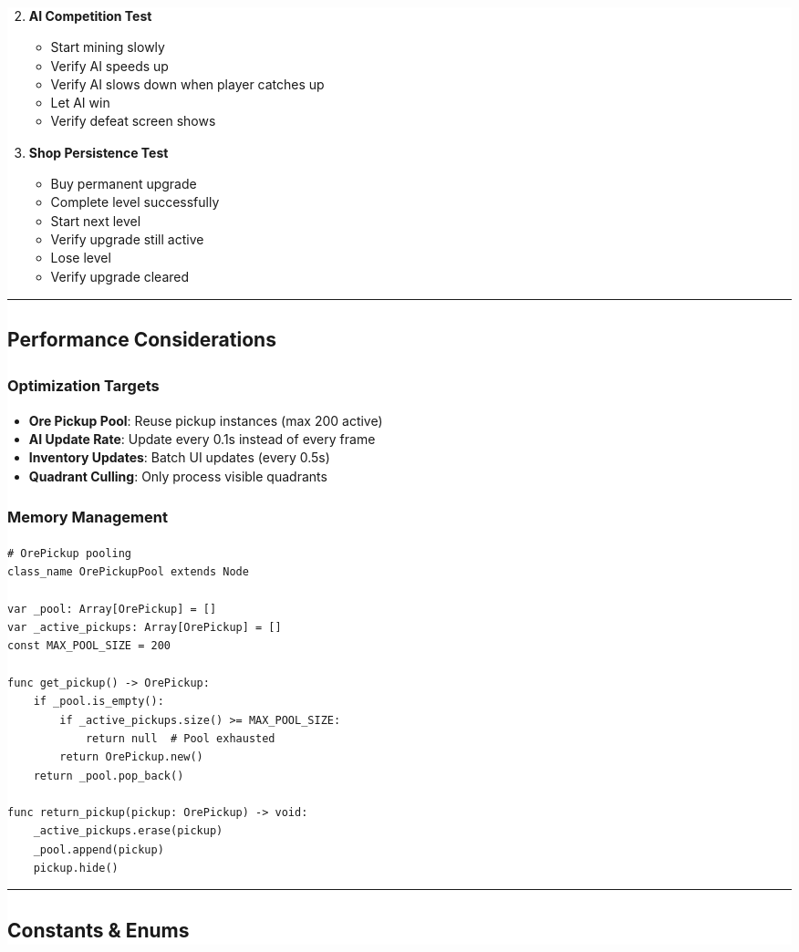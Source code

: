 2. **AI Competition Test**
   - Start mining slowly
   - Verify AI speeds up
   - Verify AI slows down when player catches up
   - Let AI win
   - Verify defeat screen shows

3. **Shop Persistence Test**
   - Buy permanent upgrade
   - Complete level successfully
   - Start next level
   - Verify upgrade still active
   - Lose level
   - Verify upgrade cleared

---

## Performance Considerations

### Optimization Targets
- **Ore Pickup Pool**: Reuse pickup instances (max 200 active)
- **AI Update Rate**: Update every 0.1s instead of every frame
- **Inventory Updates**: Batch UI updates (every 0.5s)
- **Quadrant Culling**: Only process visible quadrants

### Memory Management
```gdscript
# OrePickup pooling
class_name OrePickupPool extends Node

var _pool: Array[OrePickup] = []
var _active_pickups: Array[OrePickup] = []
const MAX_POOL_SIZE = 200

func get_pickup() -> OrePickup:
    if _pool.is_empty():
        if _active_pickups.size() >= MAX_POOL_SIZE:
            return null  # Pool exhausted
        return OrePickup.new()
    return _pool.pop_back()

func return_pickup(pickup: OrePickup) -> void:
    _active_pickups.erase(pickup)
    _pool.append(pickup)
    pickup.hide()
```

---

## Constants & Enums
